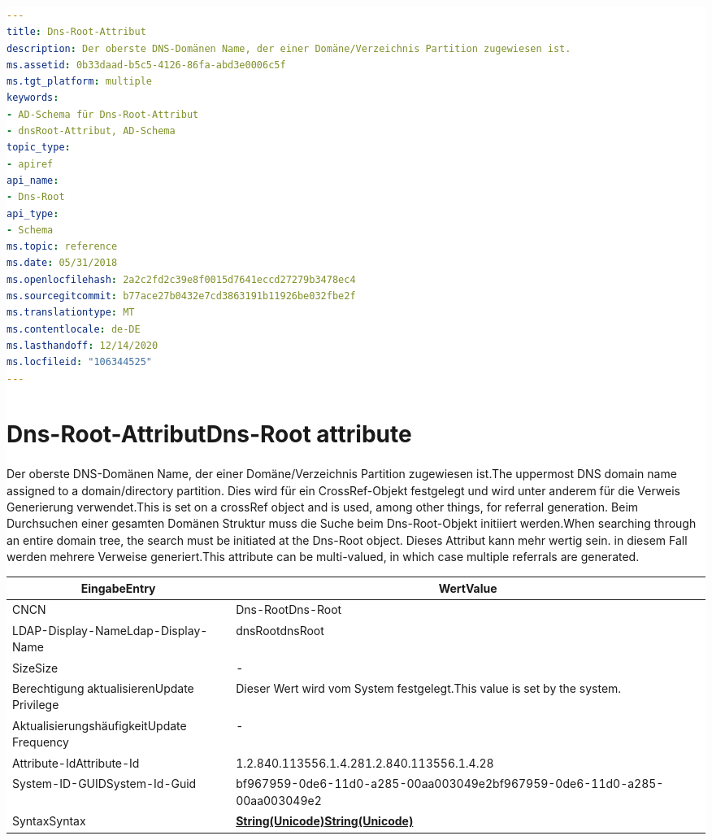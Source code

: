 ```yaml
---
title: Dns-Root-Attribut
description: Der oberste DNS-Domänen Name, der einer Domäne/Verzeichnis Partition zugewiesen ist.
ms.assetid: 0b33daad-b5c5-4126-86fa-abd3e0006c5f
ms.tgt_platform: multiple
keywords:
- AD-Schema für Dns-Root-Attribut
- dnsRoot-Attribut, AD-Schema
topic_type:
- apiref
api_name:
- Dns-Root
api_type:
- Schema
ms.topic: reference
ms.date: 05/31/2018
ms.openlocfilehash: 2a2c2fd2c39e8f0015d7641eccd27279b3478ec4
ms.sourcegitcommit: b77ace27b0432e7cd3863191b11926be032fbe2f
ms.translationtype: MT
ms.contentlocale: de-DE
ms.lasthandoff: 12/14/2020
ms.locfileid: "106344525"
---
```

# <a name="dns-root-attribute"></a><span data-ttu-id="9bdf2-105">Dns-Root-Attribut</span><span class="sxs-lookup"><span data-stu-id="9bdf2-105">Dns-Root attribute</span></span>

<span data-ttu-id="9bdf2-106">Der oberste DNS-Domänen Name, der einer Domäne/Verzeichnis Partition zugewiesen ist.</span><span class="sxs-lookup"><span data-stu-id="9bdf2-106">The uppermost DNS domain name assigned to a domain/directory partition.</span></span> <span data-ttu-id="9bdf2-107">Dies wird für ein CrossRef-Objekt festgelegt und wird unter anderem für die Verweis Generierung verwendet.</span><span class="sxs-lookup"><span data-stu-id="9bdf2-107">This is set on a crossRef object and is used, among other things, for referral generation.</span></span> <span data-ttu-id="9bdf2-108">Beim Durchsuchen einer gesamten Domänen Struktur muss die Suche beim Dns-Root-Objekt initiiert werden.</span><span class="sxs-lookup"><span data-stu-id="9bdf2-108">When searching through an entire domain tree, the search must be initiated at the Dns-Root object.</span></span> <span data-ttu-id="9bdf2-109">Dieses Attribut kann mehr wertig sein. in diesem Fall werden mehrere Verweise generiert.</span><span class="sxs-lookup"><span data-stu-id="9bdf2-109">This attribute can be multi-valued, in which case multiple referrals are generated.</span></span>



| <span data-ttu-id="9bdf2-110">Eingabe</span><span class="sxs-lookup"><span data-stu-id="9bdf2-110">Entry</span></span> | <span data-ttu-id="9bdf2-111">Wert</span><span class="sxs-lookup"><span data-stu-id="9bdf2-111">Value</span></span> |
|-------------------|---------------------------------------------|
| <span data-ttu-id="9bdf2-112">CN</span><span class="sxs-lookup"><span data-stu-id="9bdf2-112">CN</span></span>                | <span data-ttu-id="9bdf2-113">Dns-Root</span><span class="sxs-lookup"><span data-stu-id="9bdf2-113">Dns-Root</span></span>                                    |
| <span data-ttu-id="9bdf2-114">LDAP-Display-Name</span><span class="sxs-lookup"><span data-stu-id="9bdf2-114">Ldap-Display-Name</span></span> | <span data-ttu-id="9bdf2-115">dnsRoot</span><span class="sxs-lookup"><span data-stu-id="9bdf2-115">dnsRoot</span></span>                                     |
| <span data-ttu-id="9bdf2-116">Size</span><span class="sxs-lookup"><span data-stu-id="9bdf2-116">Size</span></span>              | \-                                          |
| <span data-ttu-id="9bdf2-117">Berechtigung aktualisieren</span><span class="sxs-lookup"><span data-stu-id="9bdf2-117">Update Privilege</span></span>  | <span data-ttu-id="9bdf2-118">Dieser Wert wird vom System festgelegt.</span><span class="sxs-lookup"><span data-stu-id="9bdf2-118">This value is set by the system.</span></span>            |
| <span data-ttu-id="9bdf2-119">Aktualisierungshäufigkeit</span><span class="sxs-lookup"><span data-stu-id="9bdf2-119">Update Frequency</span></span>  | \-                                          |
| <span data-ttu-id="9bdf2-120">Attribute-Id</span><span class="sxs-lookup"><span data-stu-id="9bdf2-120">Attribute-Id</span></span>      | <span data-ttu-id="9bdf2-121">1.2.840.113556.1.4.28</span><span class="sxs-lookup"><span data-stu-id="9bdf2-121">1.2.840.113556.1.4.28</span></span>                       |
| <span data-ttu-id="9bdf2-122">System-ID-GUID</span><span class="sxs-lookup"><span data-stu-id="9bdf2-122">System-Id-Guid</span></span>    | <span data-ttu-id="9bdf2-123">bf967959-0de6-11d0-a285-00aa003049e2</span><span class="sxs-lookup"><span data-stu-id="9bdf2-123">bf967959-0de6-11d0-a285-00aa003049e2</span></span>        |
| <span data-ttu-id="9bdf2-124">Syntax</span><span class="sxs-lookup"><span data-stu-id="9bdf2-124">Syntax</span></span>            | [<span data-ttu-id="9bdf2-125">**String(Unicode)**</span><span class="sxs-lookup"><span data-stu-id="9bdf2-125">**String(Unicode)**</span></span>](s-string-unicode.md) |
